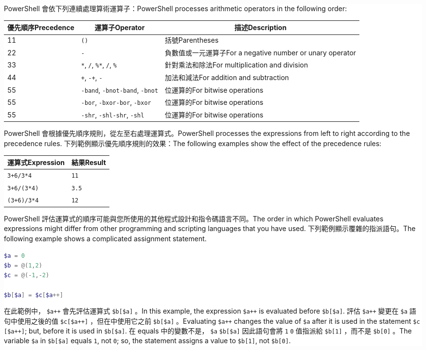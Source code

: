 <span data-ttu-id="4c62d-146">PowerShell 會依下列連續處理算術運算子：</span><span class="sxs-lookup"><span data-stu-id="4c62d-146">PowerShell processes arithmetic operators in the following order:</span></span>

|<span data-ttu-id="4c62d-147">優先順序</span><span class="sxs-lookup"><span data-stu-id="4c62d-147">Precedence</span></span>|<span data-ttu-id="4c62d-148">運算子</span><span class="sxs-lookup"><span data-stu-id="4c62d-148">Operator</span></span>          |<span data-ttu-id="4c62d-149">描述</span><span class="sxs-lookup"><span data-stu-id="4c62d-149">Description</span></span>                            |
|----------|------------------|---------------------------------------|
|<span data-ttu-id="4c62d-150">1</span><span class="sxs-lookup"><span data-stu-id="4c62d-150">1</span></span>         | `()`             |<span data-ttu-id="4c62d-151">括號</span><span class="sxs-lookup"><span data-stu-id="4c62d-151">Parentheses</span></span>                            |
|<span data-ttu-id="4c62d-152">2</span><span class="sxs-lookup"><span data-stu-id="4c62d-152">2</span></span>         | `-`              |<span data-ttu-id="4c62d-153">負數值或一元運算子</span><span class="sxs-lookup"><span data-stu-id="4c62d-153">For a negative number or unary operator</span></span>|
|<span data-ttu-id="4c62d-154">3</span><span class="sxs-lookup"><span data-stu-id="4c62d-154">3</span></span>         | <span data-ttu-id="4c62d-155">`*`, `/`, `%`</span><span class="sxs-lookup"><span data-stu-id="4c62d-155">`*`, `/`, `%`</span></span>    |<span data-ttu-id="4c62d-156">針對乘法和除法</span><span class="sxs-lookup"><span data-stu-id="4c62d-156">For multiplication and division</span></span>        |
|<span data-ttu-id="4c62d-157">4</span><span class="sxs-lookup"><span data-stu-id="4c62d-157">4</span></span>         | <span data-ttu-id="4c62d-158">`+`, `-`</span><span class="sxs-lookup"><span data-stu-id="4c62d-158">`+`, `-`</span></span>         |<span data-ttu-id="4c62d-159">加法和減法</span><span class="sxs-lookup"><span data-stu-id="4c62d-159">For addition and subtraction</span></span>           |
|<span data-ttu-id="4c62d-160">5</span><span class="sxs-lookup"><span data-stu-id="4c62d-160">5</span></span>         | <span data-ttu-id="4c62d-161">`-band`, `-bnot`</span><span class="sxs-lookup"><span data-stu-id="4c62d-161">`-band`, `-bnot`</span></span> |<span data-ttu-id="4c62d-162">位運算的</span><span class="sxs-lookup"><span data-stu-id="4c62d-162">For bitwise operations</span></span>                 |
|<span data-ttu-id="4c62d-163">5</span><span class="sxs-lookup"><span data-stu-id="4c62d-163">5</span></span>         | <span data-ttu-id="4c62d-164">`-bor`, `-bxor`</span><span class="sxs-lookup"><span data-stu-id="4c62d-164">`-bor`, `-bxor`</span></span>  |<span data-ttu-id="4c62d-165">位運算的</span><span class="sxs-lookup"><span data-stu-id="4c62d-165">For bitwise operations</span></span>                 |
|<span data-ttu-id="4c62d-166">5</span><span class="sxs-lookup"><span data-stu-id="4c62d-166">5</span></span>         | <span data-ttu-id="4c62d-167">`-shr`, `-shl`</span><span class="sxs-lookup"><span data-stu-id="4c62d-167">`-shr`, `-shl`</span></span>   |<span data-ttu-id="4c62d-168">位運算的</span><span class="sxs-lookup"><span data-stu-id="4c62d-168">For bitwise operations</span></span>                 |

<span data-ttu-id="4c62d-169">PowerShell 會根據優先順序規則，從左至右處理運算式。</span><span class="sxs-lookup"><span data-stu-id="4c62d-169">PowerShell processes the expressions from left to right according to the precedence rules.</span></span> <span data-ttu-id="4c62d-170">下列範例顯示優先順序規則的效果：</span><span class="sxs-lookup"><span data-stu-id="4c62d-170">The following examples show the effect of the precedence rules:</span></span>

|<span data-ttu-id="4c62d-171">運算式</span><span class="sxs-lookup"><span data-stu-id="4c62d-171">Expression</span></span> |<span data-ttu-id="4c62d-172">結果</span><span class="sxs-lookup"><span data-stu-id="4c62d-172">Result</span></span>|
|-----------|------|
|`3+6/3*4`  |`11`  |
|`3+6/(3*4)`|`3.5` |
|`(3+6)/3*4`|`12`  |

<span data-ttu-id="4c62d-173">PowerShell 評估運算式的順序可能與您所使用的其他程式設計和指令碼語言不同。</span><span class="sxs-lookup"><span data-stu-id="4c62d-173">The order in which PowerShell evaluates expressions might differ from other programming and scripting languages that you have used.</span></span> <span data-ttu-id="4c62d-174">下列範例顯示覆雜的指派語句。</span><span class="sxs-lookup"><span data-stu-id="4c62d-174">The following example shows a complicated assignment statement.</span></span>

```powershell
$a = 0
$b = @(1,2)
$c = @(-1,-2)

$b[$a] = $c[$a++]
```

<span data-ttu-id="4c62d-175">在此範例中， `$a++` 會先評估運算式 `$b[$a]` 。</span><span class="sxs-lookup"><span data-stu-id="4c62d-175">In this example, the expression `$a++` is evaluated before `$b[$a]`.</span></span>
<span data-ttu-id="4c62d-176">評估 `$a++` 變更在 `$a` 語句中使用之後的值 `$c[$a++]` ，但在中使用它之前 `$b[$a]` 。</span><span class="sxs-lookup"><span data-stu-id="4c62d-176">Evaluating `$a++` changes the value of `$a` after it is used in the statement `$c[$a++]`; but, before it is used in `$b[$a]`.</span></span> <span data-ttu-id="4c62d-177">在 equals 中的變數不是， `$a` `$b[$a]` 因此語句會將 `1` `0` 值指派給 `$b[1]` ，而不是 `$b[0]` 。</span><span class="sxs-lookup"><span data-stu-id="4c62d-177">The variable `$a` in `$b[$a]` equals `1`, not `0`; so, the statement assigns a value to `$b[1]`, not `$b[0]`.</span></span>
